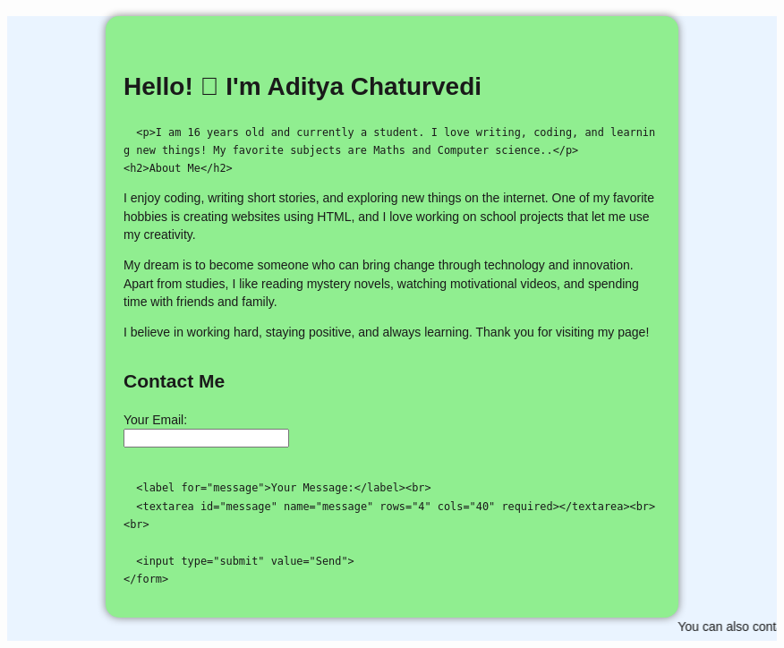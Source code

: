 
<html>
<head>
  <title>My Introduction</title>
  <style>
    body {
      font-family: Arial, sans-serif;
      background-color: #eaf4ff;
      padding: 20px;
    }
    .intro {
      background-color: #90EE90;
      padding: 20px;
      border-radius: 15px;
      box-shadow: 0 0 10px gray;
      max-width: 600px;
      margin: auto;
    }
    img {
      width: 150px;
      border-radius: 50%;
    }
  </style>
</head>
<body >

  <div class="intro">
    <h1>Hello! 👋 I'm Aditya  Chaturvedi</h1>
  
      <p>I am 16 years old and currently a student. I love writing, coding, and learning new things! My favorite subjects are Maths and Computer science..</p>
    <h2>About Me</h2>


<p>I enjoy coding, writing short stories, and exploring new things on the internet. One of my favorite hobbies is creating websites using HTML, and I love working on school projects that let me use my creativity.</p>

<p>My dream is to become someone who can bring change through technology and innovation. Apart from studies, I like reading mystery novels, watching motivational videos, and spending time with friends and family.</p>

<p>I believe in working hard, staying positive, and always learning. Thank you for visiting my page!</p>
    <h2>Contact Me</h2>
    <form action="https://formsubmit.co/patanava.09660802101@gamil.com" method="POST"
      <label for="email">Your Email:</label><br>
      <input type="email" id="email" name="email" required><br><br>

      <label for="message">Your Message:</label><br>
      <textarea id="message" name="message" rows="4" cols="40" required></textarea><br><br>

      <input type="submit" value="Send">
    </form>
  </div>
  <marquee> You can also contact me on my instagram Id : _uk_adii_0908


